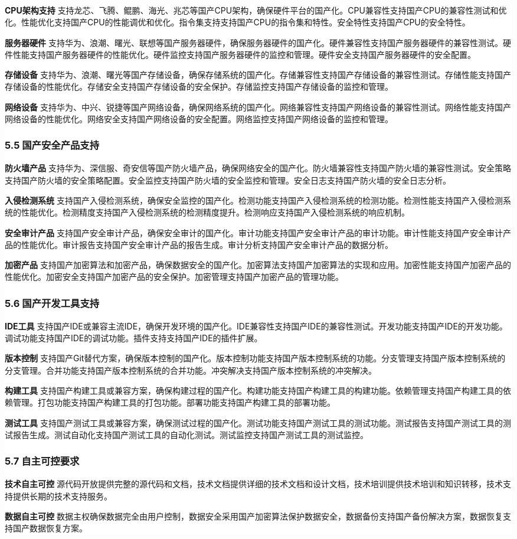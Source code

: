 **CPU架构支持**
支持龙芯、飞腾、鲲鹏、海光、兆芯等国产CPU架构，确保硬件平台的国产化。CPU兼容性支持国产CPU的兼容性测试和优化。性能优化支持国产CPU的性能调优和优化。指令集支持支持国产CPU的指令集和特性。安全特性支持国产CPU的安全特性。

**服务器硬件**
支持华为、浪潮、曙光、联想等国产服务器硬件，确保服务器硬件的国产化。硬件兼容性支持国产服务器硬件的兼容性测试。硬件性能支持国产服务器硬件的性能优化。硬件监控支持国产服务器硬件的监控和管理。硬件安全支持国产服务器硬件的安全配置。

**存储设备**
支持华为、浪潮、曙光等国产存储设备，确保存储系统的国产化。存储兼容性支持国产存储设备的兼容性测试。存储性能支持国产存储设备的性能优化。存储安全支持国产存储设备的安全保护。存储监控支持国产存储设备的监控和管理。

**网络设备**
支持华为、中兴、锐捷等国产网络设备，确保网络系统的国产化。网络兼容性支持国产网络设备的兼容性测试。网络性能支持国产网络设备的性能优化。网络安全支持国产网络设备的安全配置。网络监控支持国产网络设备的监控和管理。

### 5.5 国产安全产品支持

**防火墙产品**
支持华为、深信服、奇安信等国产防火墙产品，确保网络安全的国产化。防火墙兼容性支持国产防火墙的兼容性测试。安全策略支持国产防火墙的安全策略配置。安全监控支持国产防火墙的安全监控和管理。安全日志支持国产防火墙的安全日志分析。

**入侵检测系统**
支持国产入侵检测系统，确保安全监控的国产化。检测功能支持国产入侵检测系统的检测功能。检测性能支持国产入侵检测系统的性能优化。检测精度支持国产入侵检测系统的检测精度提升。检测响应支持国产入侵检测系统的响应机制。

**安全审计产品**
支持国产安全审计产品，确保安全审计的国产化。审计功能支持国产安全审计产品的审计功能。审计性能支持国产安全审计产品的性能优化。审计报告支持国产安全审计产品的报告生成。审计分析支持国产安全审计产品的数据分析。

**加密产品**
支持国产加密算法和加密产品，确保数据安全的国产化。加密算法支持国产加密算法的实现和应用。加密性能支持国产加密产品的性能优化。加密安全支持国产加密产品的安全保护。加密管理支持国产加密产品的管理功能。

### 5.6 国产开发工具支持

**IDE工具**
支持国产IDE或兼容主流IDE，确保开发环境的国产化。IDE兼容性支持国产IDE的兼容性测试。开发功能支持国产IDE的开发功能。调试功能支持国产IDE的调试功能。插件支持支持国产IDE的插件扩展。

**版本控制**
支持国产Git替代方案，确保版本控制的国产化。版本控制功能支持国产版本控制系统的功能。分支管理支持国产版本控制系统的分支管理。合并功能支持国产版本控制系统的合并功能。冲突解决支持国产版本控制系统的冲突解决。

**构建工具**
支持国产构建工具或兼容方案，确保构建过程的国产化。构建功能支持国产构建工具的构建功能。依赖管理支持国产构建工具的依赖管理。打包功能支持国产构建工具的打包功能。部署功能支持国产构建工具的部署功能。

**测试工具**
支持国产测试工具或兼容方案，确保测试过程的国产化。测试功能支持国产测试工具的测试功能。测试报告支持国产测试工具的测试报告生成。测试自动化支持国产测试工具的自动化测试。测试监控支持国产测试工具的测试监控。

### 5.7 自主可控要求

**技术自主可控**
源代码开放提供完整的源代码和文档，技术文档提供详细的技术文档和设计文档，技术培训提供技术培训和知识转移，技术支持提供长期的技术支持服务。

**数据自主可控**
数据主权确保数据完全由用户控制，数据安全采用国产加密算法保护数据安全，数据备份支持国产备份解决方案，数据恢复支持国产数据恢复方案。
